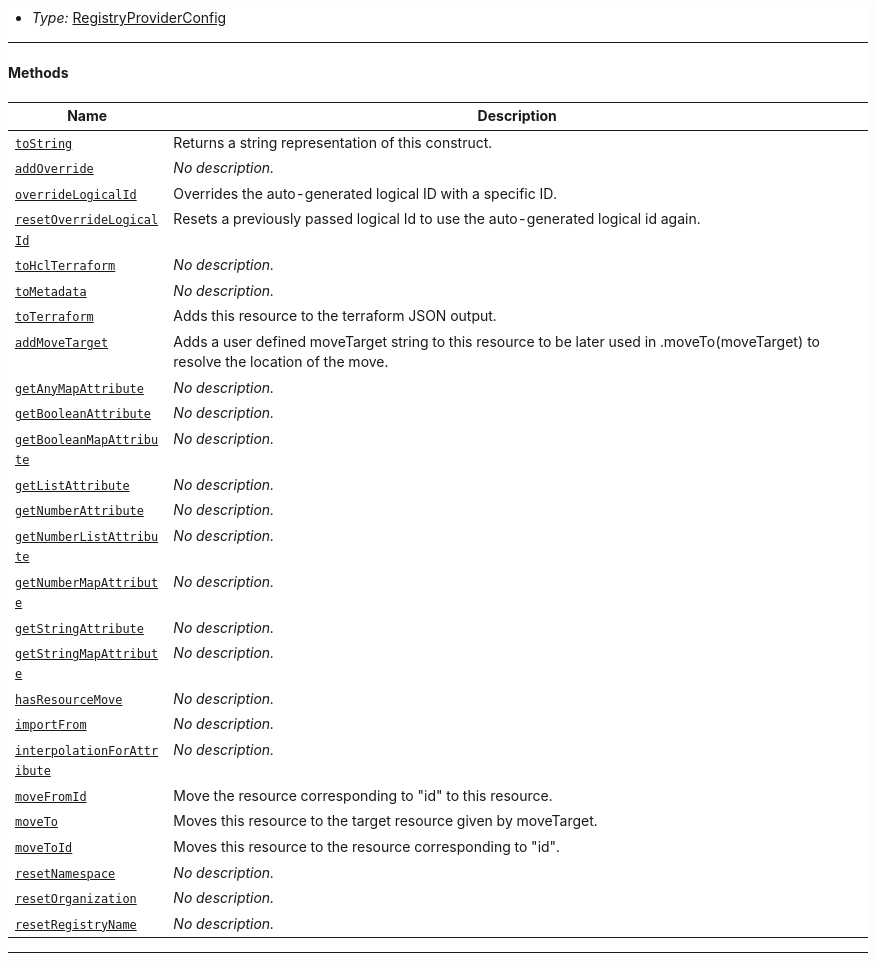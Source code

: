 - *Type:* <a href="#@cdktf/provider-tfe.registryProvider.RegistryProviderConfig">RegistryProviderConfig</a>

---

#### Methods <a name="Methods" id="Methods"></a>

| **Name** | **Description** |
| --- | --- |
| <code><a href="#@cdktf/provider-tfe.registryProvider.RegistryProvider.toString">toString</a></code> | Returns a string representation of this construct. |
| <code><a href="#@cdktf/provider-tfe.registryProvider.RegistryProvider.addOverride">addOverride</a></code> | *No description.* |
| <code><a href="#@cdktf/provider-tfe.registryProvider.RegistryProvider.overrideLogicalId">overrideLogicalId</a></code> | Overrides the auto-generated logical ID with a specific ID. |
| <code><a href="#@cdktf/provider-tfe.registryProvider.RegistryProvider.resetOverrideLogicalId">resetOverrideLogicalId</a></code> | Resets a previously passed logical Id to use the auto-generated logical id again. |
| <code><a href="#@cdktf/provider-tfe.registryProvider.RegistryProvider.toHclTerraform">toHclTerraform</a></code> | *No description.* |
| <code><a href="#@cdktf/provider-tfe.registryProvider.RegistryProvider.toMetadata">toMetadata</a></code> | *No description.* |
| <code><a href="#@cdktf/provider-tfe.registryProvider.RegistryProvider.toTerraform">toTerraform</a></code> | Adds this resource to the terraform JSON output. |
| <code><a href="#@cdktf/provider-tfe.registryProvider.RegistryProvider.addMoveTarget">addMoveTarget</a></code> | Adds a user defined moveTarget string to this resource to be later used in .moveTo(moveTarget) to resolve the location of the move. |
| <code><a href="#@cdktf/provider-tfe.registryProvider.RegistryProvider.getAnyMapAttribute">getAnyMapAttribute</a></code> | *No description.* |
| <code><a href="#@cdktf/provider-tfe.registryProvider.RegistryProvider.getBooleanAttribute">getBooleanAttribute</a></code> | *No description.* |
| <code><a href="#@cdktf/provider-tfe.registryProvider.RegistryProvider.getBooleanMapAttribute">getBooleanMapAttribute</a></code> | *No description.* |
| <code><a href="#@cdktf/provider-tfe.registryProvider.RegistryProvider.getListAttribute">getListAttribute</a></code> | *No description.* |
| <code><a href="#@cdktf/provider-tfe.registryProvider.RegistryProvider.getNumberAttribute">getNumberAttribute</a></code> | *No description.* |
| <code><a href="#@cdktf/provider-tfe.registryProvider.RegistryProvider.getNumberListAttribute">getNumberListAttribute</a></code> | *No description.* |
| <code><a href="#@cdktf/provider-tfe.registryProvider.RegistryProvider.getNumberMapAttribute">getNumberMapAttribute</a></code> | *No description.* |
| <code><a href="#@cdktf/provider-tfe.registryProvider.RegistryProvider.getStringAttribute">getStringAttribute</a></code> | *No description.* |
| <code><a href="#@cdktf/provider-tfe.registryProvider.RegistryProvider.getStringMapAttribute">getStringMapAttribute</a></code> | *No description.* |
| <code><a href="#@cdktf/provider-tfe.registryProvider.RegistryProvider.hasResourceMove">hasResourceMove</a></code> | *No description.* |
| <code><a href="#@cdktf/provider-tfe.registryProvider.RegistryProvider.importFrom">importFrom</a></code> | *No description.* |
| <code><a href="#@cdktf/provider-tfe.registryProvider.RegistryProvider.interpolationForAttribute">interpolationForAttribute</a></code> | *No description.* |
| <code><a href="#@cdktf/provider-tfe.registryProvider.RegistryProvider.moveFromId">moveFromId</a></code> | Move the resource corresponding to "id" to this resource. |
| <code><a href="#@cdktf/provider-tfe.registryProvider.RegistryProvider.moveTo">moveTo</a></code> | Moves this resource to the target resource given by moveTarget. |
| <code><a href="#@cdktf/provider-tfe.registryProvider.RegistryProvider.moveToId">moveToId</a></code> | Moves this resource to the resource corresponding to "id". |
| <code><a href="#@cdktf/provider-tfe.registryProvider.RegistryProvider.resetNamespace">resetNamespace</a></code> | *No description.* |
| <code><a href="#@cdktf/provider-tfe.registryProvider.RegistryProvider.resetOrganization">resetOrganization</a></code> | *No description.* |
| <code><a href="#@cdktf/provider-tfe.registryProvider.RegistryProvider.resetRegistryName">resetRegistryName</a></code> | *No description.* |

---